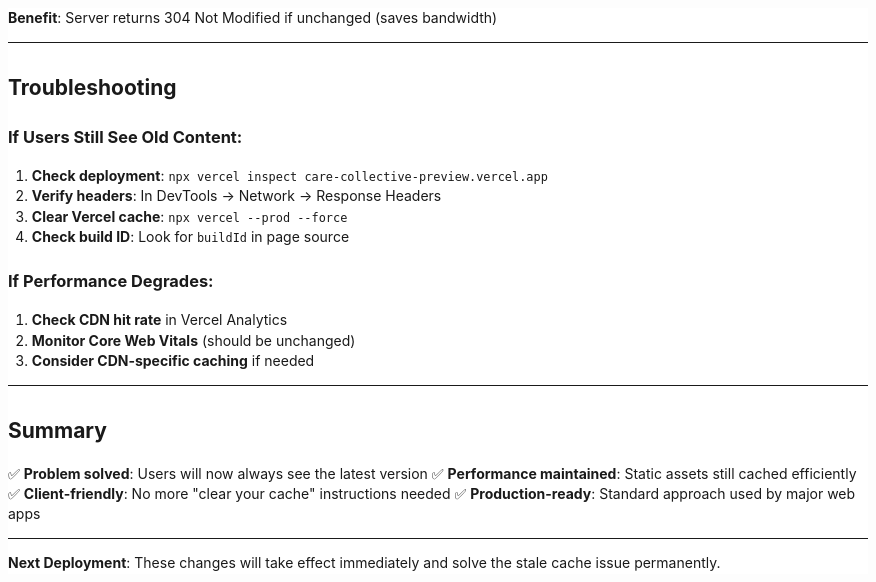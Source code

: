 **Benefit**: Server returns 304 Not Modified if unchanged (saves bandwidth)

---

## Troubleshooting

### If Users Still See Old Content:

1. **Check deployment**: `npx vercel inspect care-collective-preview.vercel.app`
2. **Verify headers**: In DevTools → Network → Response Headers
3. **Clear Vercel cache**: `npx vercel --prod --force`
4. **Check build ID**: Look for `buildId` in page source

### If Performance Degrades:

1. **Check CDN hit rate** in Vercel Analytics
2. **Monitor Core Web Vitals** (should be unchanged)
3. **Consider CDN-specific caching** if needed

---

## Summary

✅ **Problem solved**: Users will now always see the latest version
✅ **Performance maintained**: Static assets still cached efficiently
✅ **Client-friendly**: No more "clear your cache" instructions needed
✅ **Production-ready**: Standard approach used by major web apps

---

**Next Deployment**: These changes will take effect immediately and solve the stale cache issue permanently.
